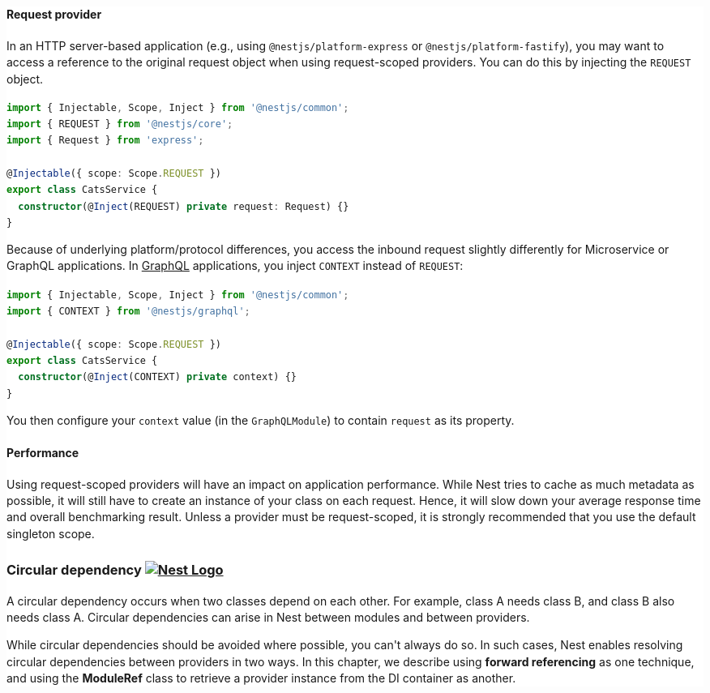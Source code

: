 <app-banner-courses></app-banner-courses>

#### Request provider

In an HTTP server-based application (e.g., using `@nestjs/platform-express` or `@nestjs/platform-fastify`), you may want to access a reference to the original request object when using request-scoped providers. You can do this by injecting the `REQUEST` object.

```typescript
import { Injectable, Scope, Inject } from '@nestjs/common';
import { REQUEST } from '@nestjs/core';
import { Request } from 'express';

@Injectable({ scope: Scope.REQUEST })
export class CatsService {
  constructor(@Inject(REQUEST) private request: Request) {}
}
```

Because of underlying platform/protocol differences, you access the inbound request slightly differently for Microservice or GraphQL applications. In [GraphQL](/graphql/quick-start) applications, you inject `CONTEXT` instead of `REQUEST`:

```typescript
import { Injectable, Scope, Inject } from '@nestjs/common';
import { CONTEXT } from '@nestjs/graphql';

@Injectable({ scope: Scope.REQUEST })
export class CatsService {
  constructor(@Inject(CONTEXT) private context) {}
}
```

You then configure your `context` value (in the `GraphQLModule`) to contain `request` as its property.

#### Performance

Using request-scoped providers will have an impact on application performance. While Nest tries to cache as much metadata as possible, it will still have to create an instance of your class on each request. Hence, it will slow down your average response time and overall benchmarking result. Unless a provider must be request-scoped, it is strongly recommended that you use the default singleton scope.
### Circular dependency <a href="https://docs.nestjs.com/fundamentals/circular-dependency"><img src="https://nestjs.com/img/logo-small.svg" id="circular-dependency" width="20" alt="Nest Logo" /></a>

A circular dependency occurs when two classes depend on each other. For example, class A needs class B, and class B also needs class A. Circular dependencies can arise in Nest between modules and between providers.

While circular dependencies should be avoided where possible, you can't always do so. In such cases, Nest enables resolving circular dependencies between providers in two ways. In this chapter, we describe using **forward referencing** as one technique, and using the **ModuleRef** class to retrieve a provider instance from the DI container as another.
